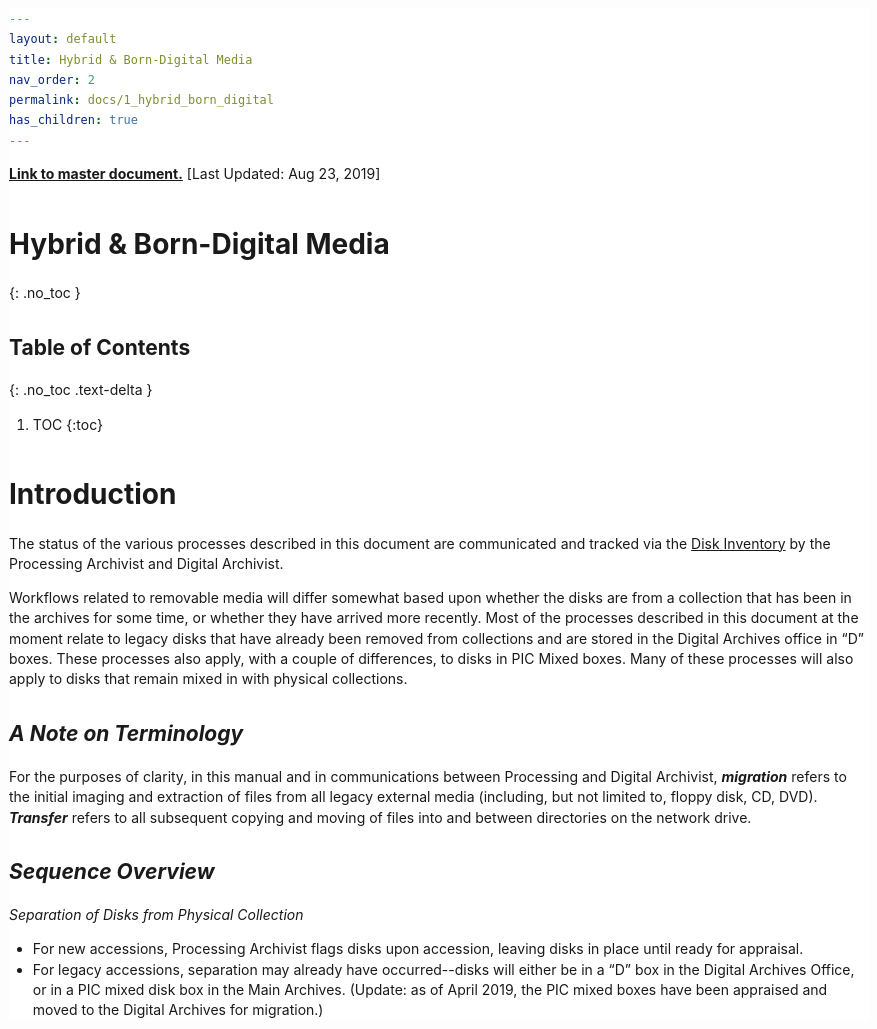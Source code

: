 ```yaml
---
layout: default
title: Hybrid & Born-Digital Media 
nav_order: 2
permalink: docs/1_hybrid_born_digital
has_children: true
---
```


**[Link to master document.](https://docs.google.com/document/d/1Qtsq6AoMzNvyHXrSt9qghTaUlBUaz5ReYUgp9KMXIVg/edit?usp=sharing)** [Last Updated: Aug 23, 2019]

# Hybrid & Born-Digital Media 
{: .no_toc }

## Table of Contents
{: .no_toc .text-delta }

1. TOC
{:toc}

# Introduction

The status of the various processes described in this document are communicated and tracked via the [Disk Inventory](https://docs.google.com/spreadsheets/d/1mNAgjEYjdHNR-sLehjg5YafFLu3W-U-SWUbc39D55-8/edit#gid=426583852) by the Processing Archivist and Digital Archivist.

Workflows related to removable media will differ somewhat based upon whether the disks are from a collection that has been in the archives for some time, or whether they have arrived more recently. Most of the processes described in this document at the moment relate to legacy disks that have already been removed from collections and are stored in the Digital Archives office in “D” boxes. These processes also apply, with a couple of differences, to disks in PIC Mixed boxes. Many of these processes will also apply to disks that remain mixed in with physical collections.


## _A Note on Terminology_

For the purposes of clarity, in this manual and in communications between Processing and Digital Archivist, **_migration_** refers to the initial imaging and extraction of files from all legacy external media (including, but not limited to, floppy disk, CD, DVD). **_Transfer_** refers to all subsequent copying and moving of files into and between directories on the network drive.

## _Sequence Overview_

_Separation of Disks from Physical Collection_

*   For new accessions, Processing Archivist flags disks upon accession, leaving disks in place until ready for appraisal.
*   For legacy accessions, separation may already have occurred--disks will either be in a “D” box in the Digital Archives Office, or in a PIC mixed disk box in the Main Archives. (Update: as of April 2019, the PIC mixed boxes have been appraised and moved to the Digital Archives for migration.)

